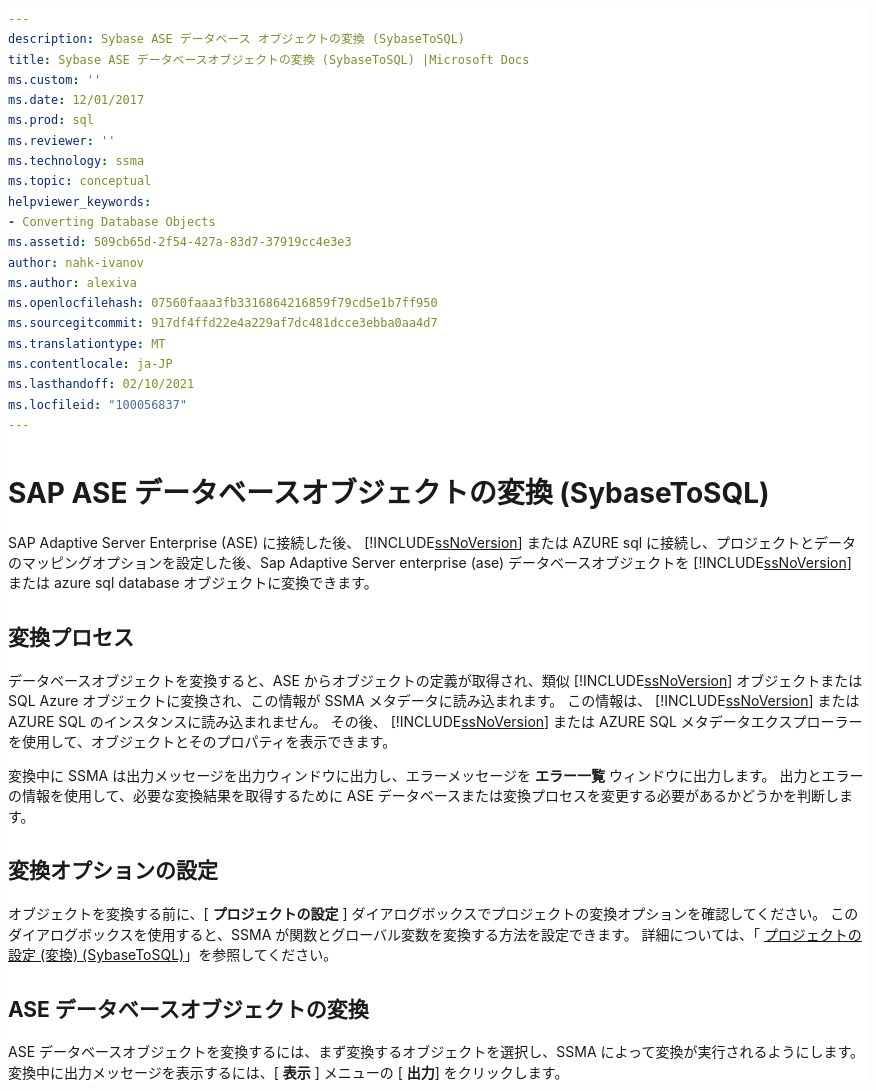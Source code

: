 ```yaml
---
description: Sybase ASE データベース オブジェクトの変換 (SybaseToSQL)
title: Sybase ASE データベースオブジェクトの変換 (SybaseToSQL) |Microsoft Docs
ms.custom: ''
ms.date: 12/01/2017
ms.prod: sql
ms.reviewer: ''
ms.technology: ssma
ms.topic: conceptual
helpviewer_keywords:
- Converting Database Objects
ms.assetid: 509cb65d-2f54-427a-83d7-37919cc4e3e3
author: nahk-ivanov
ms.author: alexiva
ms.openlocfilehash: 07560faaa3fb3316864216859f79cd5e1b7ff950
ms.sourcegitcommit: 917df4ffd22e4a229af7dc481dcce3ebba0aa4d7
ms.translationtype: MT
ms.contentlocale: ja-JP
ms.lasthandoff: 02/10/2021
ms.locfileid: "100056837"
---
```

# <a name="converting-sap-ase-database-objects-sybasetosql"></a>SAP ASE データベースオブジェクトの変換 (SybaseToSQL)
SAP Adaptive Server Enterprise (ASE) に接続した後、 [!INCLUDE[ssNoVersion](../../includes/ssnoversion-md.md)] または AZURE sql に接続し、プロジェクトとデータのマッピングオプションを設定した後、Sap Adaptive Server enterprise (ase) データベースオブジェクトを [!INCLUDE[ssNoVersion](../../includes/ssnoversion-md.md)] または azure sql database オブジェクトに変換できます。  
  
## <a name="the-conversion-process"></a>変換プロセス  
データベースオブジェクトを変換すると、ASE からオブジェクトの定義が取得され、類似 [!INCLUDE[ssNoVersion](../../includes/ssnoversion-md.md)] オブジェクトまたは SQL Azure オブジェクトに変換され、この情報が SSMA メタデータに読み込まれます。 この情報は、 [!INCLUDE[ssNoVersion](../../includes/ssnoversion-md.md)] または AZURE SQL のインスタンスに読み込まれません。 その後、 [!INCLUDE[ssNoVersion](../../includes/ssnoversion-md.md)] または AZURE SQL メタデータエクスプローラーを使用して、オブジェクトとそのプロパティを表示できます。
  
変換中に SSMA は出力メッセージを出力ウィンドウに出力し、エラーメッセージを **エラー一覧** ウィンドウに出力します。 出力とエラーの情報を使用して、必要な変換結果を取得するために ASE データベースまたは変換プロセスを変更する必要があるかどうかを判断します。  
  
## <a name="setting-conversion-options"></a>変換オプションの設定  
オブジェクトを変換する前に、[ **プロジェクトの設定** ] ダイアログボックスでプロジェクトの変換オプションを確認してください。 このダイアログボックスを使用すると、SSMA が関数とグローバル変数を変換する方法を設定できます。 詳細については、「 [プロジェクトの設定 &#40;変換&#41; &#40;SybaseToSQL&#41;](../../ssma/sybase/project-settings-conversion-sybasetosql.md)」を参照してください。  
  
## <a name="converting-ase-database-objects"></a>ASE データベースオブジェクトの変換  
ASE データベースオブジェクトを変換するには、まず変換するオブジェクトを選択し、SSMA によって変換が実行されるようにします。 変換中に出力メッセージを表示するには、[ **表示** ] メニューの [ **出力**] をクリックします。  
  